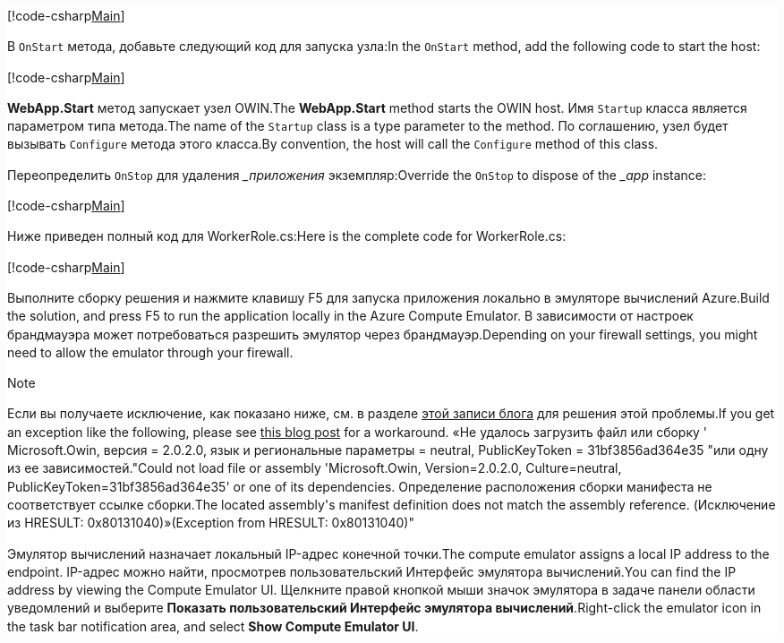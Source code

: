 [!code-csharp[Main](host-aspnet-web-api-in-an-azure-worker-role/samples/sample5.cs)]

<span data-ttu-id="f9d4c-154">В `OnStart` метода, добавьте следующий код для запуска узла:</span><span class="sxs-lookup"><span data-stu-id="f9d4c-154">In the `OnStart` method, add the following code to start the host:</span></span>

[!code-csharp[Main](host-aspnet-web-api-in-an-azure-worker-role/samples/sample6.cs?highlight=5)]

<span data-ttu-id="f9d4c-155">**WebApp.Start** метод запускает узел OWIN.</span><span class="sxs-lookup"><span data-stu-id="f9d4c-155">The **WebApp.Start** method starts the OWIN host.</span></span> <span data-ttu-id="f9d4c-156">Имя `Startup` класса является параметром типа метода.</span><span class="sxs-lookup"><span data-stu-id="f9d4c-156">The name of the `Startup` class is a type parameter to the method.</span></span> <span data-ttu-id="f9d4c-157">По соглашению, узел будет вызывать `Configure` метода этого класса.</span><span class="sxs-lookup"><span data-stu-id="f9d4c-157">By convention, the host will call the `Configure` method of this class.</span></span>

<span data-ttu-id="f9d4c-158">Переопределить `OnStop` для удаления  *\_приложения* экземпляр:</span><span class="sxs-lookup"><span data-stu-id="f9d4c-158">Override the `OnStop` to dispose of the *\_app* instance:</span></span>

[!code-csharp[Main](host-aspnet-web-api-in-an-azure-worker-role/samples/sample7.cs)]

<span data-ttu-id="f9d4c-159">Ниже приведен полный код для WorkerRole.cs:</span><span class="sxs-lookup"><span data-stu-id="f9d4c-159">Here is the complete code for WorkerRole.cs:</span></span>

[!code-csharp[Main](host-aspnet-web-api-in-an-azure-worker-role/samples/sample8.cs)]

<span data-ttu-id="f9d4c-160">Выполните сборку решения и нажмите клавишу F5 для запуска приложения локально в эмуляторе вычислений Azure.</span><span class="sxs-lookup"><span data-stu-id="f9d4c-160">Build the solution, and press F5 to run the application locally in the Azure Compute Emulator.</span></span> <span data-ttu-id="f9d4c-161">В зависимости от настроек брандмауэра может потребоваться разрешить эмулятор через брандмауэр.</span><span class="sxs-lookup"><span data-stu-id="f9d4c-161">Depending on your firewall settings, you might need to allow the emulator through your firewall.</span></span>

> [!NOTE]
> <span data-ttu-id="f9d4c-162">Если вы получаете исключение, как показано ниже, см. в разделе [этой записи блога](https://blogs.msdn.com/b/praburaj/archive/2013/11/20/fileloadexception-on-microsoft-owin-when-running-on-worker-role.aspx) для решения этой проблемы.</span><span class="sxs-lookup"><span data-stu-id="f9d4c-162">If you get an exception like the following, please see [this blog post](https://blogs.msdn.com/b/praburaj/archive/2013/11/20/fileloadexception-on-microsoft-owin-when-running-on-worker-role.aspx) for a workaround.</span></span> <span data-ttu-id="f9d4c-163">«Не удалось загрузить файл или сборку ' Microsoft.Owin, версия = 2.0.2.0, язык и региональные параметры = neutral, PublicKeyToken = 31bf3856ad364e35 "или одну из ее зависимостей.</span><span class="sxs-lookup"><span data-stu-id="f9d4c-163">"Could not load file or assembly 'Microsoft.Owin, Version=2.0.2.0, Culture=neutral, PublicKeyToken=31bf3856ad364e35' or one of its dependencies.</span></span> <span data-ttu-id="f9d4c-164">Определение расположения сборки манифеста не соответствует ссылке сборки.</span><span class="sxs-lookup"><span data-stu-id="f9d4c-164">The located assembly's manifest definition does not match the assembly reference.</span></span> <span data-ttu-id="f9d4c-165">(Исключение из HRESULT: 0x80131040)»</span><span class="sxs-lookup"><span data-stu-id="f9d4c-165">(Exception from HRESULT: 0x80131040)"</span></span>


<span data-ttu-id="f9d4c-166">Эмулятор вычислений назначает локальный IP-адрес конечной точки.</span><span class="sxs-lookup"><span data-stu-id="f9d4c-166">The compute emulator assigns a local IP address to the endpoint.</span></span> <span data-ttu-id="f9d4c-167">IP-адрес можно найти, просмотрев пользовательский Интерфейс эмулятора вычислений.</span><span class="sxs-lookup"><span data-stu-id="f9d4c-167">You can find the IP address by viewing the Compute Emulator UI.</span></span> <span data-ttu-id="f9d4c-168">Щелкните правой кнопкой мыши значок эмулятора в задаче панели области уведомлений и выберите **Показать пользовательский Интерфейс эмулятора вычислений**.</span><span class="sxs-lookup"><span data-stu-id="f9d4c-168">Right-click the emulator icon in the task bar notification area, and select **Show Compute Emulator UI**.</span></span>
